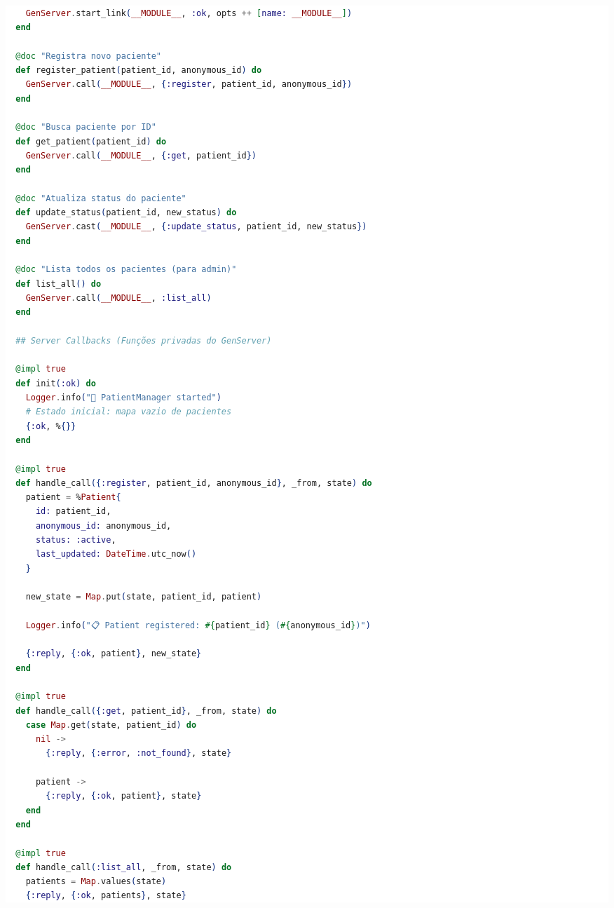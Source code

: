 ```elixir
    GenServer.start_link(__MODULE__, :ok, opts ++ [name: __MODULE__])
  end

  @doc "Registra novo paciente"
  def register_patient(patient_id, anonymous_id) do
    GenServer.call(__MODULE__, {:register, patient_id, anonymous_id})
  end

  @doc "Busca paciente por ID"
  def get_patient(patient_id) do
    GenServer.call(__MODULE__, {:get, patient_id})
  end

  @doc "Atualiza status do paciente"
  def update_status(patient_id, new_status) do
    GenServer.cast(__MODULE__, {:update_status, patient_id, new_status})
  end

  @doc "Lista todos os pacientes (para admin)"
  def list_all() do
    GenServer.call(__MODULE__, :list_all)
  end

  ## Server Callbacks (Funções privadas do GenServer)

  @impl true
  def init(:ok) do
    Logger.info("🏥 PatientManager started")
    # Estado inicial: mapa vazio de pacientes
    {:ok, %{}}
  end

  @impl true
  def handle_call({:register, patient_id, anonymous_id}, _from, state) do
    patient = %Patient{
      id: patient_id,
      anonymous_id: anonymous_id,
      status: :active,
      last_updated: DateTime.utc_now()
    }

    new_state = Map.put(state, patient_id, patient)

    Logger.info("📋 Patient registered: #{patient_id} (#{anonymous_id})")

    {:reply, {:ok, patient}, new_state}
  end

  @impl true
  def handle_call({:get, patient_id}, _from, state) do
    case Map.get(state, patient_id) do
      nil ->
        {:reply, {:error, :not_found}, state}

      patient ->
        {:reply, {:ok, patient}, state}
    end
  end

  @impl true
  def handle_call(:list_all, _from, state) do
    patients = Map.values(state)
    {:reply, {:ok, patients}, state}
```